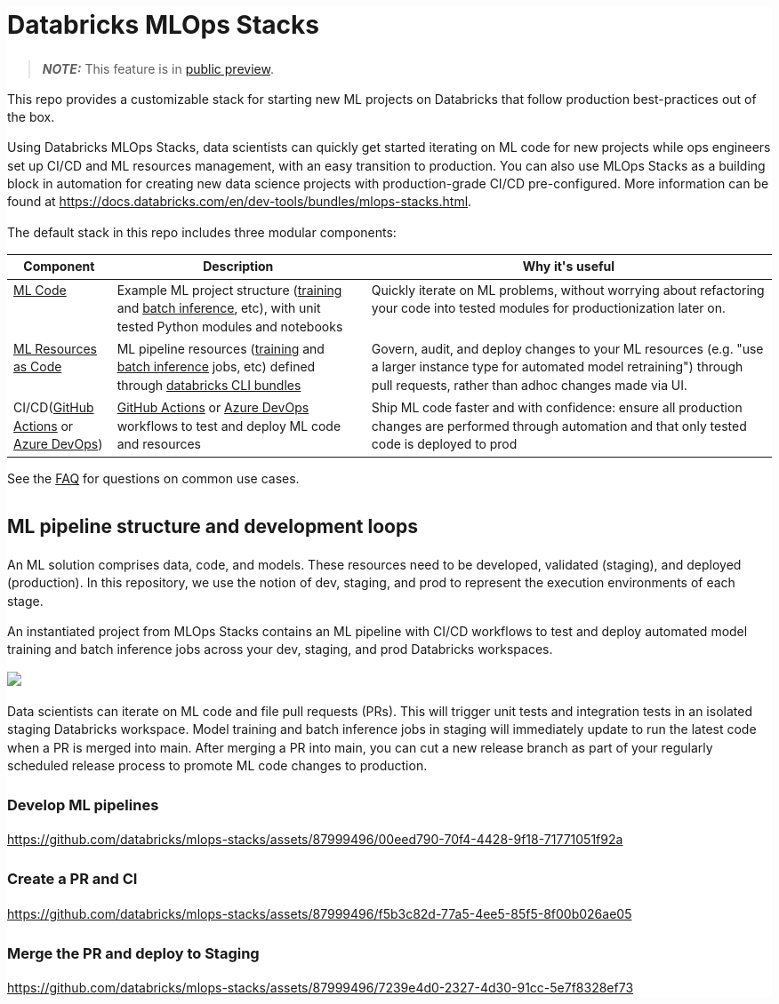 # Databricks MLOps Stacks

> **_NOTE:_**  This feature is in [public preview](https://docs.databricks.com/release-notes/release-types.html).

This repo provides a customizable stack for starting new ML projects
on Databricks that follow production best-practices out of the box.

Using Databricks MLOps Stacks, data scientists can quickly get started iterating on ML code for new projects while ops engineers set up CI/CD and ML resources
management, with an easy transition to production. You can also use MLOps Stacks as a building block in automation for creating new data science projects with production-grade CI/CD pre-configured. More information can be found at https://docs.databricks.com/en/dev-tools/bundles/mlops-stacks.html.

The default stack in this repo includes three modular components: 

| Component                   | Description                                                                                                                                                           | Why it's useful                                                                                                                                                                         |
|-----------------------------|-----------------------------------------------------------------------------------------------------------------------------------------------------------------------|-----------------------------------------------------------------------------------------------------------------------------------------------------------------------------------------|
| [ML Code](template/{{.input_root_dir}}/{{template%20`project_name_alphanumeric_underscore`%20.}}/)                     | Example ML project structure ([training](template/{{.input_root_dir}}/{{template%20`project_name_alphanumeric_underscore`%20.}}/training) and [batch inference](template/{{.input_root_dir}}/{{template%20`project_name_alphanumeric_underscore`%20.}}/deployment/batch_inference), etc), with unit tested Python modules and notebooks                                                                                           | Quickly iterate on ML problems, without worrying about refactoring your code into tested modules for productionization later on.                                                        |
| [ML Resources as Code](template/{{.input_root_dir}}/{{template%20`project_name_alphanumeric_underscore`%20.}}/resources) | ML pipeline resources ([training](template/{{.input_root_dir}}/{{template%20`project_name_alphanumeric_underscore`%20.}}/resources/model-workflow-resource.yml.tmpl) and [batch inference](template/{{.input_root_dir}}/{{template%20`project_name_alphanumeric_underscore`%20.}}/resources/batch-inference-workflow-resource.yml.tmpl) jobs, etc) defined through [databricks CLI bundles](https://docs.databricks.com/dev-tools/cli/bundle-cli.html)    | Govern, audit, and deploy changes to your ML resources (e.g. "use a larger instance type for automated model retraining") through pull requests, rather than adhoc changes made via UI. |
| CI/CD([GitHub Actions](template/{{.input_root_dir}}/.github/) or [Azure DevOps](template/{{.input_root_dir}}/.azure/))                       | [GitHub Actions](https://docs.github.com/en/actions) or [Azure DevOps](https://azure.microsoft.com/en-us/products/devops) workflows to test and deploy ML code and resources | Ship ML code faster and with confidence: ensure all production changes are performed through automation and that only tested code is deployed to prod                                   |

See the [FAQ](#FAQ) for questions on common use cases.

## ML pipeline structure and development loops

An ML solution comprises data, code, and models. These resources need to be developed, validated (staging), and deployed (production). In this repository, we use the notion of dev, staging, and prod to represent the execution
environments of each stage. 

An instantiated project from MLOps Stacks contains an ML pipeline with CI/CD workflows to test and deploy automated model training and batch inference jobs across your dev, staging, and prod Databricks workspaces. 

<img src="doc-images/mlops-stack-summary.png">

Data scientists can iterate on ML code and file pull requests (PRs). This will trigger unit tests and integration tests in an isolated staging Databricks workspace. Model training and batch inference jobs in staging will immediately update to run the latest code when a PR is merged into main. After merging a PR into main, you can cut a new release branch as part of your regularly scheduled release process to promote ML code changes to production.

### Develop ML pipelines
https://github.com/databricks/mlops-stacks/assets/87999496/00eed790-70f4-4428-9f18-71771051f92a


### Create a PR and CI
https://github.com/databricks/mlops-stacks/assets/87999496/f5b3c82d-77a5-4ee5-85f5-8f00b026ae05


### Merge the PR and deploy to Staging
https://github.com/databricks/mlops-stacks/assets/87999496/7239e4d0-2327-4d30-91cc-5e7f8328ef73
